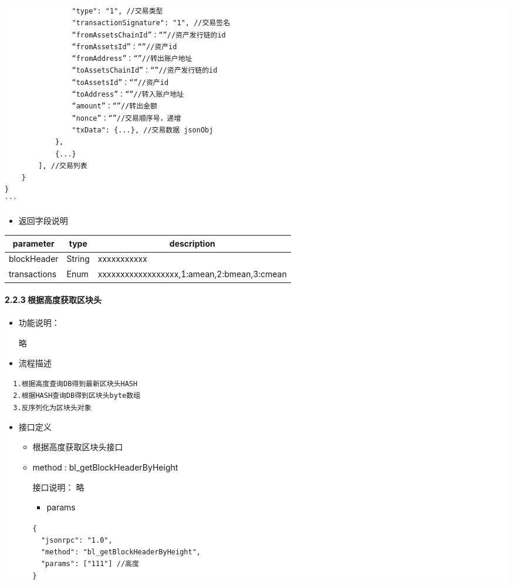                     "type": "1", //交易类型
                    "transactionSignature": "1", //交易签名
                    “fromAssetsChainId”：“”//资产发行链的id
                    “fromAssetsId”：“”//资产id
                    “fromAddress”：“”//转出账户地址
                    “toAssetsChainId”：“”//资产发行链的id
                    “toAssetsId”：“”//资产id
                    “toAddress”：“”//转入账户地址
                    “amount”：“”//转出金额
                    “nonce”：“”//交易顺序号，递增
                    "txData": {...}, //交易数据 jsonObj
        	    },
        	    {...}
        	], //交易列表
        }
    }
    ```
    
* 返回字段说明

| parameter | type      | description                                |
| --------- | --------- | ------------------------------------------ |
| blockHeader       | String    | xxxxxxxxxxx                                |
| transactions       | Enum      | xxxxxxxxxxxxxxxxxx,1:amean,2:bmean,3:cmean |

#### 2.2.3 根据高度获取区块头

* 功能说明：

  略

* 流程描述

```
  1.根据高度查询DB得到最新区块头HASH
  2.根据HASH查询DB得到区块头byte数组
  3.反序列化为区块头对象
```

* 接口定义

  * 根据高度获取区块头接口

  * method : bl_getBlockHeaderByHeight

    接口说明： 略

    * params

    ```
    {
      "jsonrpc": "1.0",
      "method": "bl_getBlockHeaderByHeight",
      "params": ["111"] //高度
    }
    ```


[^说明]: 介绍模块的存在的原因
[^说明]: 模块要做些什么事情，达到什么目的，目标是让非技术人员了解要做什么事情
[^说明]: 模块在系统中的定位，是什么角色，依赖哪些模块做哪些事情，可以被依赖用于做哪些事情
[^说明]: 图形说明模块的层次结构、组件关系，并通过文字进行说明
[^说明]: 说明模块的功能设计，可以有层级关系，可以通过图形的形式展示，并用文字进行说明。
[^说明]: 这里说明该模块对外提供哪些服务，每个服务的功能说明、流程描述、接口定义、实现中依赖的外部服务
  [^说明]: 文字描述依赖了哪些服务，做什么事情
  [^说明]: 文字描述依赖了哪些服务，做什么事情
  [^说明]: 文字描述依赖了哪些服务，做什么事情
  [^说明]: 文字描述依赖了哪些服务，做什么事情
  [^说明]: 文字描述依赖了哪些服务，做什么事情
  [^说明]: 文字描述依赖了哪些服务，做什么事情
[^说明]: 这里说明该模块内部有哪些功能，每个功能的说明、流程描述、实现中依赖的外部服务，参考上面外部服务格式
  [^说明]: 文字描述依赖了哪些服务，做什么事情
  [^说明]: 文字描述依赖了哪些服务，做什么事情
  [^说明]: 文字描述依赖了哪些服务，做什么事情
  [^说明]: 文字描述依赖了哪些服务，做什么事情
  [^说明]: 文字描述依赖了哪些服务，做什么事情
  [^说明]: 文字描述依赖了哪些服务，做什么事情
  [^说明]: 文字描述依赖了哪些服务，做什么事情
  [^说明]: 文字描述依赖了哪些服务，做什么事情
  [^说明]: 文字描述依赖了哪些服务，做什么事情
[^说明]: 业务流程中尽量避免使用事件的方式通信
[^说明]: 这里说明事件的topic，事件的格式协议（精确到字节），事件的发生情景。
[^说明]: 这里说明订阅哪些事件，订阅的原因，事件发生后的处理逻辑
[^说明]: 节点间通讯的具体协议，参考《网络模块》
[^说明]: 本模块必须要有的配置项
[^说明]: 核心对象类定义,存储数据结构，......
[^说明]: 上面未涉及的必须的内容